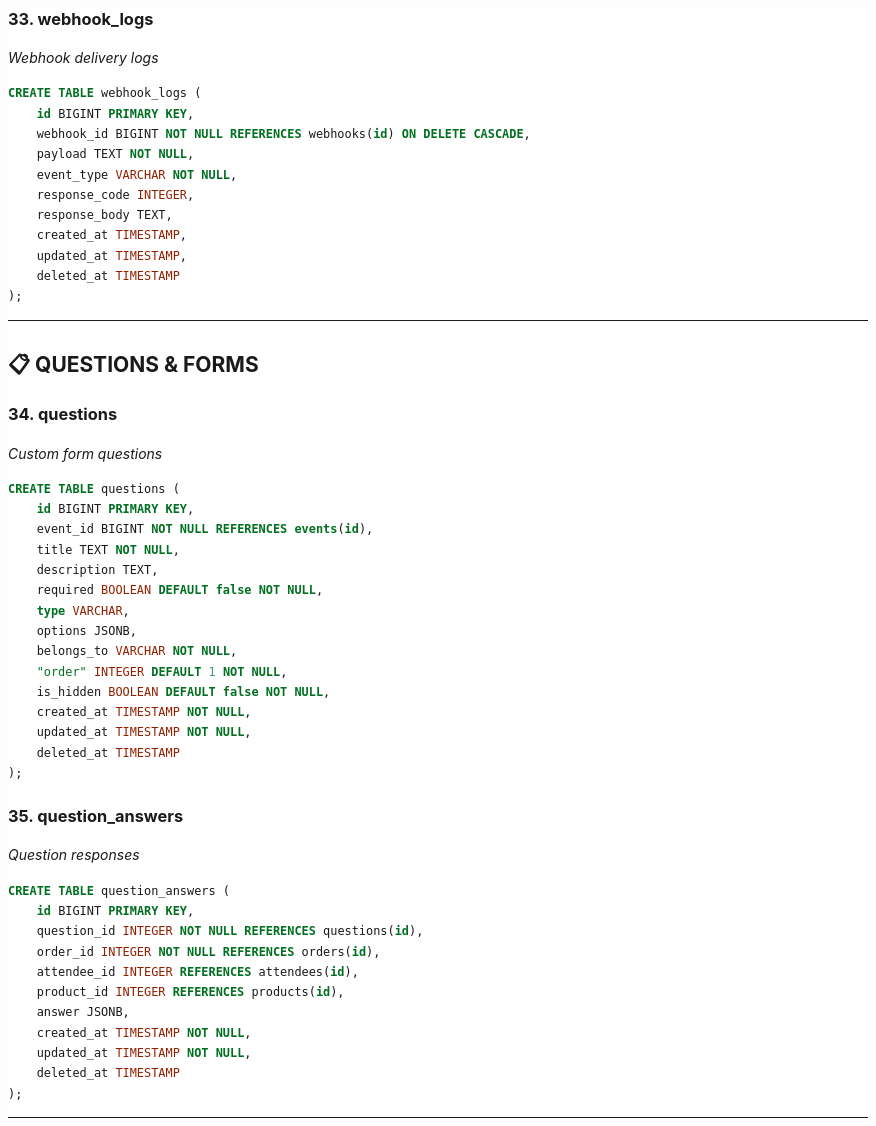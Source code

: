 ### **33. webhook_logs**
*Webhook delivery logs*
```sql
CREATE TABLE webhook_logs (
    id BIGINT PRIMARY KEY,
    webhook_id BIGINT NOT NULL REFERENCES webhooks(id) ON DELETE CASCADE,
    payload TEXT NOT NULL,
    event_type VARCHAR NOT NULL,
    response_code INTEGER,
    response_body TEXT,
    created_at TIMESTAMP,
    updated_at TIMESTAMP,
    deleted_at TIMESTAMP
);
```

---

## 📋 **QUESTIONS & FORMS**

### **34. questions**
*Custom form questions*
```sql
CREATE TABLE questions (
    id BIGINT PRIMARY KEY,
    event_id BIGINT NOT NULL REFERENCES events(id),
    title TEXT NOT NULL,
    description TEXT,
    required BOOLEAN DEFAULT false NOT NULL,
    type VARCHAR,
    options JSONB,
    belongs_to VARCHAR NOT NULL,
    "order" INTEGER DEFAULT 1 NOT NULL,
    is_hidden BOOLEAN DEFAULT false NOT NULL,
    created_at TIMESTAMP NOT NULL,
    updated_at TIMESTAMP NOT NULL,
    deleted_at TIMESTAMP
);
```

### **35. question_answers**
*Question responses*
```sql
CREATE TABLE question_answers (
    id BIGINT PRIMARY KEY,
    question_id INTEGER NOT NULL REFERENCES questions(id),
    order_id INTEGER NOT NULL REFERENCES orders(id),
    attendee_id INTEGER REFERENCES attendees(id),
    product_id INTEGER REFERENCES products(id),
    answer JSONB,
    created_at TIMESTAMP NOT NULL,
    updated_at TIMESTAMP NOT NULL,
    deleted_at TIMESTAMP
);
```

---